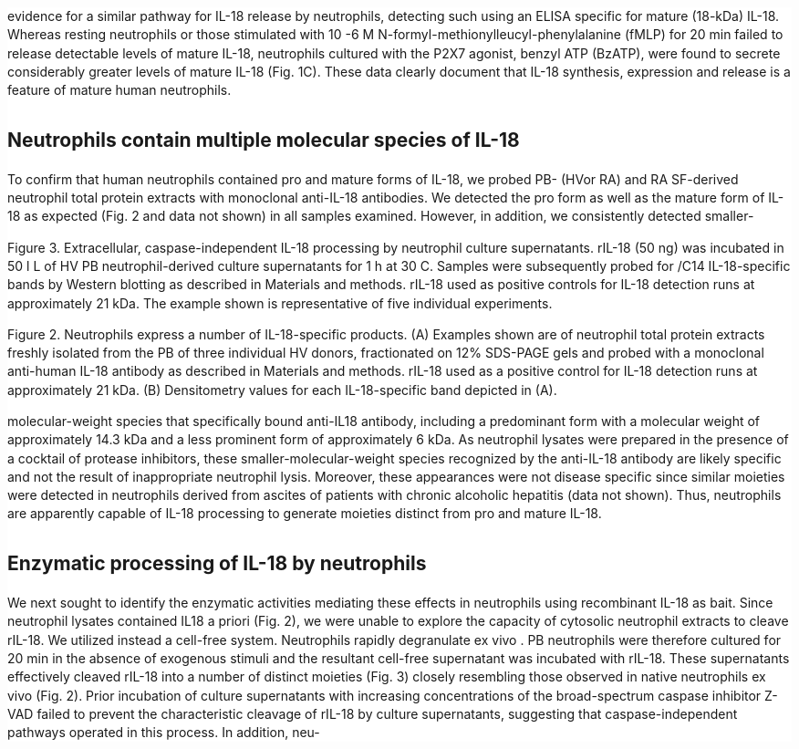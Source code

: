 

evidence for a similar pathway for IL-18 release by neutrophils, detecting such using an ELISA specific for mature (18-kDa) IL-18. Whereas resting neutrophils or those stimulated with 10 -6 M N-formyl-methionylleucyl-phenylalanine (fMLP) for 20 min failed to release detectable levels of mature IL-18, neutrophils cultured with the P2X7 agonist, benzyl ATP (BzATP), were found to secrete considerably greater levels of mature IL-18 (Fig. 1C). These data clearly document that IL-18 synthesis, expression and release is a feature of mature human neutrophils.

## Neutrophils contain multiple molecular species of IL-18

To confirm that human neutrophils contained pro and mature forms of IL-18, we probed PB- (HVor RA) and RA SF-derived neutrophil total protein extracts with monoclonal anti-IL-18 antibodies. We detected the pro form as well as the mature form of IL-18 as expected (Fig. 2 and data not shown) in all samples examined. However, in addition, we consistently detected smaller-

Figure 3. Extracellular, caspase-independent IL-18 processing by neutrophil culture supernatants. rIL-18 (50 ng) was incubated in 50 l L of HV PB neutrophil-derived culture supernatants for 1 h at 30 C. Samples were subsequently probed for /C14 IL-18-specific bands by Western blotting as described in Materials and methods. rIL-18 used as positive controls for IL-18 detection runs at approximately 21 kDa. The example shown is representative of five individual experiments.





Figure 2. Neutrophils express a number of IL-18-specific products. (A) Examples shown are of neutrophil total protein extracts freshly isolated from the PB of three individual HV donors, fractionated on 12% SDS-PAGE gels and probed with a monoclonal anti-human IL-18 antibody as described in Materials and methods. rIL-18 used as a positive control for IL-18 detection runs at approximately 21 kDa. (B) Densitometry values for each IL-18-specific band depicted in (A).



molecular-weight species that specifically bound anti-IL18 antibody, including a predominant form with a molecular weight of approximately 14.3 kDa and a less prominent form of approximately 6 kDa. As neutrophil lysates were prepared in the presence of a cocktail of protease inhibitors, these smaller-molecular-weight species recognized by the anti-IL-18 antibody are likely specific and not the result of inappropriate neutrophil lysis. Moreover, these appearances were not disease specific since similar moieties were detected in neutrophils derived from ascites of patients with chronic alcoholic hepatitis (data not shown). Thus, neutrophils are apparently capable of IL-18 processing to generate moieties distinct from pro and mature IL-18.

## Enzymatic processing of IL-18 by neutrophils

We next sought to identify the enzymatic activities mediating these effects in neutrophils using recombinant IL-18 as bait. Since neutrophil lysates contained IL18 a priori (Fig. 2), we were unable to explore the capacity of cytosolic neutrophil extracts to cleave rIL-18. We utilized instead a cell-free system. Neutrophils rapidly degranulate ex vivo . PB neutrophils were therefore cultured for 20 min in the absence of exogenous stimuli and the resultant cell-free supernatant was incubated with rIL-18. These supernatants effectively cleaved rIL-18 into a number of distinct moieties (Fig. 3) closely resembling those observed in native neutrophils ex vivo (Fig. 2). Prior incubation of culture supernatants with increasing concentrations of the broad-spectrum caspase inhibitor Z-VAD failed to prevent the characteristic cleavage of rIL-18 by culture supernatants, suggesting that caspase-independent pathways operated in this process. In addition, neu-
